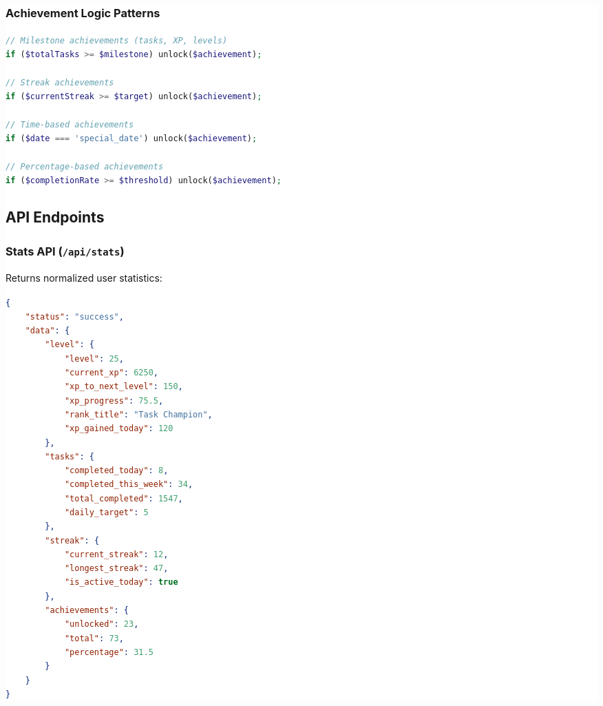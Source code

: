 ### Achievement Logic Patterns
```php
// Milestone achievements (tasks, XP, levels)
if ($totalTasks >= $milestone) unlock($achievement);

// Streak achievements
if ($currentStreak >= $target) unlock($achievement);

// Time-based achievements
if ($date === 'special_date') unlock($achievement);

// Percentage-based achievements
if ($completionRate >= $threshold) unlock($achievement);
```

## API Endpoints

### Stats API (`/api/stats`)
Returns normalized user statistics:
```json
{
    "status": "success",
    "data": {
        "level": {
            "level": 25,
            "current_xp": 6250,
            "xp_to_next_level": 150,
            "xp_progress": 75.5,
            "rank_title": "Task Champion",
            "xp_gained_today": 120
        },
        "tasks": {
            "completed_today": 8,
            "completed_this_week": 34,
            "total_completed": 1547,
            "daily_target": 5
        },
        "streak": {
            "current_streak": 12,
            "longest_streak": 47,
            "is_active_today": true
        },
        "achievements": {
            "unlocked": 23,
            "total": 73,
            "percentage": 31.5
        }
    }
}
```
